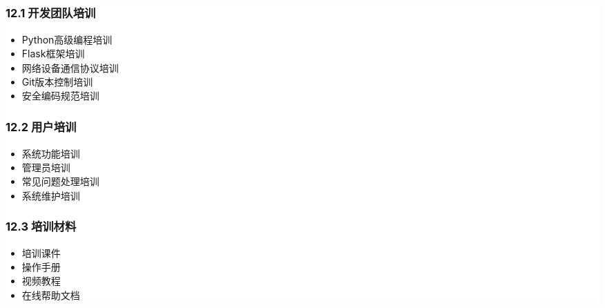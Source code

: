 ### 12.1 开发团队培训

- Python高级编程培训
- Flask框架培训
- 网络设备通信协议培训
- Git版本控制培训
- 安全编码规范培训

### 12.2 用户培训

- 系统功能培训
- 管理员培训
- 常见问题处理培训
- 系统维护培训

### 12.3 培训材料

- 培训课件
- 操作手册
- 视频教程
- 在线帮助文档 